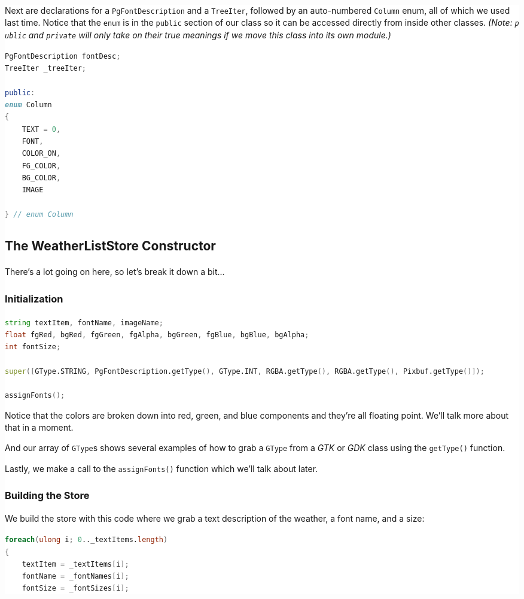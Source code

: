 Next are declarations for a `PgFontDescription` and a `TreeIter`, followed by an auto-numbered `Column` enum, all of which we used last time. Notice that the `enum` is in the `public` section of our class so it can be accessed directly from inside other classes. *(Note: `public` and `private` will only take on their true meanings if we move this class into its own module.)*

```d
PgFontDescription fontDesc;
TreeIter _treeIter;
	
public:
enum Column
{
	TEXT = 0,
	FONT,
	COLOR_ON,
	FG_COLOR,
	BG_COLOR,
	IMAGE
	
} // enum Column
```

## The WeatherListStore Constructor

There’s a lot going on here, so let’s break it down a bit...

### Initialization

```d
string textItem, fontName, imageName;
float fgRed, bgRed, fgGreen, fgAlpha, bgGreen, fgBlue, bgBlue, bgAlpha;
int fontSize;
		
super([GType.STRING, PgFontDescription.getType(), GType.INT, RGBA.getType(), RGBA.getType(), Pixbuf.getType()]);

assignFonts();
```

Notice that the colors are broken down into red, green, and blue components and they’re all floating point. We’ll talk more about that in a moment.

And our array of `GType`s shows several examples of how to grab a `GType` from a *GTK* or *GDK* class using the `getType()` function.

Lastly, we make a call to the `assignFonts()` function which we’ll talk about later.

### Building the Store

We build the store with this code where we grab a text description of the weather, a font name, and a size:

```d
foreach(ulong i; 0.._textItems.length)
{
	textItem = _textItems[i];
	fontName = _fontNames[i];
	fontSize = _fontSizes[i];
```
